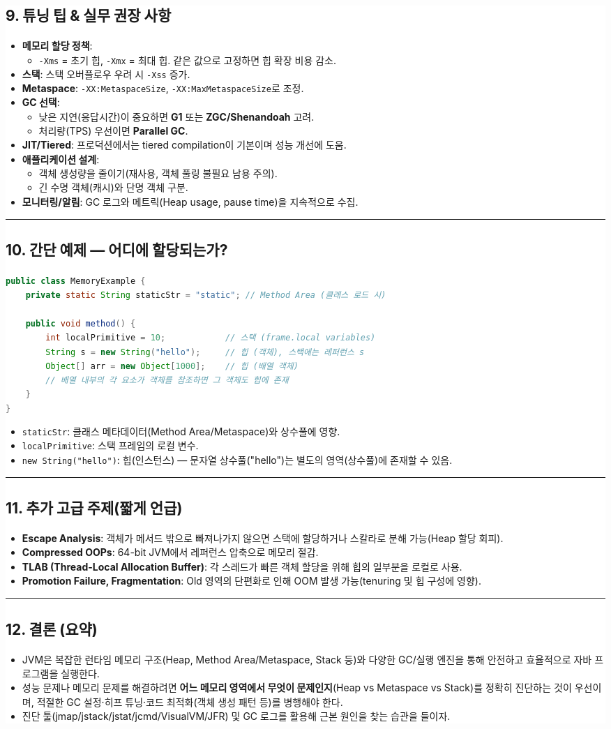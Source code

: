 ## 9. 튜닝 팁 & 실무 권장 사항
- **메모리 할당 정책**:
  - `-Xms` = 초기 힙, `-Xmx` = 최대 힙. 같은 값으로 고정하면 힙 확장 비용 감소.
- **스택**: 스택 오버플로우 우려 시 `-Xss` 증가.
- **Metaspace**: `-XX:MetaspaceSize`, `-XX:MaxMetaspaceSize`로 조정.
- **GC 선택**:
  - 낮은 지연(응답시간)이 중요하면 **G1** 또는 **ZGC/Shenandoah** 고려.
  - 처리량(TPS) 우선이면 **Parallel GC**.
- **JIT/Tiered**: 프로덕션에서는 tiered compilation이 기본이며 성능 개선에 도움.
- **애플리케이션 설계**:
  - 객체 생성량을 줄이기(재사용, 객체 풀링 불필요 남용 주의).
  - 긴 수명 객체(캐시)와 단명 객체 구분.
- **모니터링/알림**: GC 로그와 메트릭(Heap usage, pause time)을 지속적으로 수집.

---

## 10. 간단 예제 — 어디에 할당되는가?
```java
public class MemoryExample {
    private static String staticStr = "static"; // Method Area (클래스 로드 시)
    
    public void method() {
        int localPrimitive = 10;            // 스택 (frame.local variables)
        String s = new String("hello");     // 힙 (객체), 스택에는 레퍼런스 s
        Object[] arr = new Object[1000];    // 힙 (배열 객체)
        // 배열 내부의 각 요소가 객체를 참조하면 그 객체도 힙에 존재
    }
}
```
- `staticStr`: 클래스 메타데이터(Method Area/Metaspace)와 상수풀에 영향.
- `localPrimitive`: 스택 프레임의 로컬 변수.
- `new String("hello")`: 힙(인스턴스) — 문자열 상수풀("hello")는 별도의 영역(상수풀)에 존재할 수 있음.

---

## 11. 추가 고급 주제(짧게 언급)
- **Escape Analysis**: 객체가 메서드 밖으로 빠져나가지 않으면 스택에 할당하거나 스칼라로 분해 가능(Heap 할당 회피).
- **Compressed OOPs**: 64-bit JVM에서 레퍼런스 압축으로 메모리 절감.
- **TLAB (Thread-Local Allocation Buffer)**: 각 스레드가 빠른 객체 할당을 위해 힙의 일부분을 로컬로 사용.
- **Promotion Failure, Fragmentation**: Old 영역의 단편화로 인해 OOM 발생 가능(tenuring 및 힙 구성에 영향).

---

## 12. 결론 (요약)
- JVM은 복잡한 런타임 메모리 구조(Heap, Method Area/Metaspace, Stack 등)와 다양한 GC/실행 엔진을 통해 안전하고 효율적으로 자바 프로그램을 실행한다.
- 성능 문제나 메모리 문제를 해결하려면 **어느 메모리 영역에서 무엇이 문제인지**(Heap vs Metaspace vs Stack)를 정확히 진단하는 것이 우선이며, 적절한 GC 설정·히프 튜닝·코드 최적화(객체 생성 패턴 등)를 병행해야 한다.
- 진단 툴(jmap/jstack/jstat/jcmd/VisualVM/JFR) 및 GC 로그를 활용해 근본 원인을 찾는 습관을 들이자.
